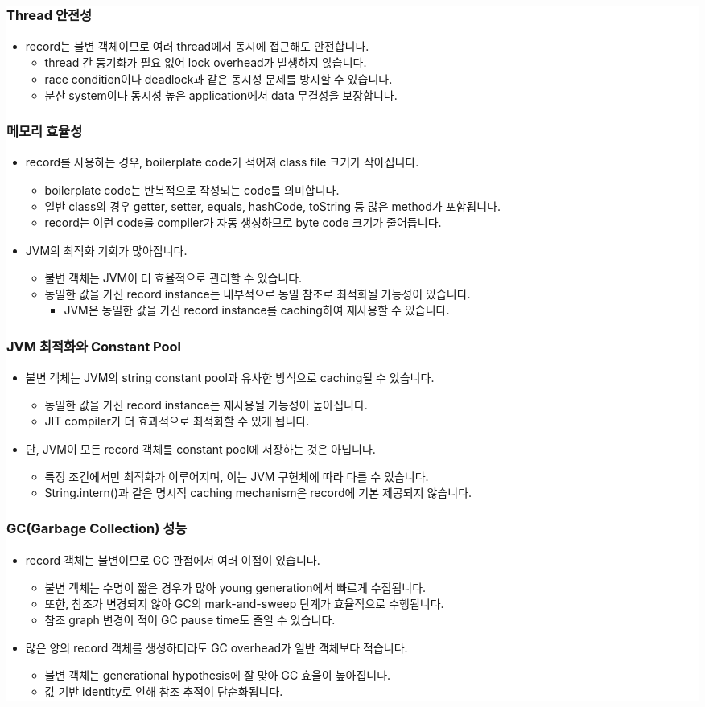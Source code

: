 
### Thread 안전성

- record는 불변 객체이므로 여러 thread에서 동시에 접근해도 안전합니다.
    - thread 간 동기화가 필요 없어 lock overhead가 발생하지 않습니다.
    - race condition이나 deadlock과 같은 동시성 문제를 방지할 수 있습니다.
    - 분산 system이나 동시성 높은 application에서 data 무결성을 보장합니다.


### 메모리 효율성

- record를 사용하는 경우, boilerplate code가 적어져 class file 크기가 작아집니다.
    - boilerplate code는 반복적으로 작성되는 code를 의미합니다.
    - 일반 class의 경우 getter, setter, equals, hashCode, toString 등 많은 method가 포함됩니다.
    - record는 이런 code를 compiler가 자동 생성하므로 byte code 크기가 줄어듭니다.

- JVM의 최적화 기회가 많아집니다.
    - 불변 객체는 JVM이 더 효율적으로 관리할 수 있습니다.
    - 동일한 값을 가진 record instance는 내부적으로 동일 참조로 최적화될 가능성이 있습니다.
        - JVM은 동일한 값을 가진 record instance를 caching하여 재사용할 수 있습니다.


### JVM 최적화와 Constant Pool

- 불변 객체는 JVM의 string constant pool과 유사한 방식으로 caching될 수 있습니다.
    - 동일한 값을 가진 record instance는 재사용될 가능성이 높아집니다.
    - JIT compiler가 더 효과적으로 최적화할 수 있게 됩니다.

- 단, JVM이 모든 record 객체를 constant pool에 저장하는 것은 아닙니다.
    - 특정 조건에서만 최적화가 이루어지며, 이는 JVM 구현체에 따라 다를 수 있습니다.
    - String.intern()과 같은 명시적 caching mechanism은 record에 기본 제공되지 않습니다.


### GC(Garbage Collection) 성능

- record 객체는 불변이므로 GC 관점에서 여러 이점이 있습니다.
    - 불변 객체는 수명이 짧은 경우가 많아 young generation에서 빠르게 수집됩니다.
    - 또한, 참조가 변경되지 않아 GC의 mark-and-sweep 단계가 효율적으로 수행됩니다.
    - 참조 graph 변경이 적어 GC pause time도 줄일 수 있습니다.

- 많은 양의 record 객체를 생성하더라도 GC overhead가 일반 객체보다 적습니다.
    - 불변 객체는 generational hypothesis에 잘 맞아 GC 효율이 높아집니다.
    - 값 기반 identity로 인해 참조 추적이 단순화됩니다.
